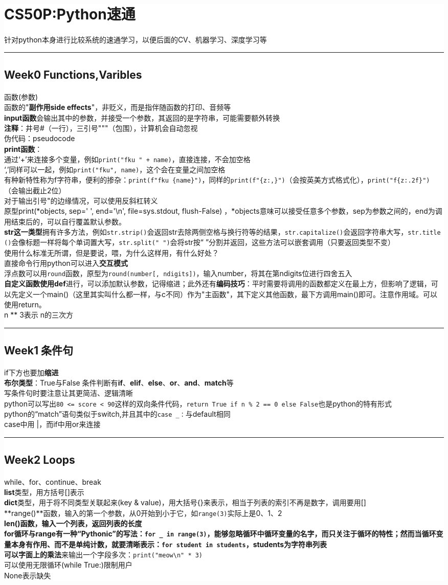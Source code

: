 # CS50P:Python速通

针对python本身进行比较系统的速通学习，以便后面的CV、机器学习、深度学习等

***

## Week0 Functions,Varibles

函数(参数)  
函数的"**副作用side effects**"，非贬义，而是指伴随函数的打印、音频等  
**input函数**会输出其中的参数，并接受一个参数，其返回的是字符串，可能需要额外转换  
**注释**：井号#（一行），三引号"""（包围），计算机会自动忽视  
伪代码：pseudocode  
**print函数**：  
	通过‘+’来连接多个变量，例如`print("fku " + name)`，直接连接，不会加空格  
	‘,’同样可以一起，例如`print("fku", name)`，这个会在变量之间加空格  
	有种新特性称为f字符串，便利的掺杂：`print(f"fku {name}")`，同样的`print(f"{z:,}")`（会按英美方式格式化），`print("f{z:.2f}")`（会输出截止2位）  
	对于输出引号"的边缘情况，可以使用反斜杠转义  
	原型print(*objects, sep=' ', end='\n', file=sys.stdout, flush-False)  ，*objects意味可以接受任意多个参数，sep为参数之间的，end为调用结束后的，可以自行覆盖默认参数。  
**str这一类型**拥有许多方法，例如`str.strip()`会返回str去除两侧空格与换行符等的结果，`str.capitalize()`会返回字符串大写，`str.title()`会像标题一样将每个单词置大写，`str.split(" ")`会将str按“ ”分割并返回，这些方法可以嵌套调用（只要返回类型不变）  
使用什么标准无所谓，但是要说，喂，为什么这样用，有什么好处？  
直接命令行用python可以进入**交互模式**  
浮点数可以用`round`函数，原型为`round(number[, ndigits])`，输入number，将其在第ndigits位进行四舍五入  
**自定义函数使用def**进行，可以添加默认参数，记得缩进；此外还有**编码技巧**：平时需要将调用的函数都定义在最上方，但影响了逻辑，可以先定义一个main()（这里其实叫什么都一样，与c不同）作为"主函数"，其下定义其他函数，最下方调用main()即可。注意作用域。可以使用return。  
n \*\* 3表示 n的三次方  

***

## Week1 条件句

if下方也要加**缩进**  
**布尔类型**：True与False
条件判断有**if**、**elif**、**else**、**or**、**and**、**match**等  
写条件句时要注意让其更简洁、逻辑清晰  
python可以写出`80 <= score < 90`这样的双向条件代码，`return True if n % 2 == 0 else False`也是python的特有形式   
python的“match”语句类似于switch,并且其中的`case _：`与default相同  
case中用 |，而if中用or来连接  

***

## Week2 Loops

while、for、continue、break  
**list**类型，用方括号[]表示  
**dict**类型，用于将不同类型关联起来(key & value)，用大括号{}来表示，相当于列表的索引不再是数字，调用要用[]  
**range()**函数，输入的第一个参数，从0开始到小于它，如`range(3)`实际上是0、1、2  
**len()**函数，输入一个列表，返回列表的长度  
for循环与range有一种“**Pythonic**”的写法：`for _ in range(3)`，能够忽略循环中循环变量的名字，而只关注于循环的特性；然而当循环变量本身有作用、而不是单纯计数，就要清晰表示：`for student in students`，students为字符串列表  
可以字面上的**乘法**来输出一个字段多次：`print("meow\n" * 3)`  
可以使用无限循环(while True:)限制用户  
None表示缺失  
